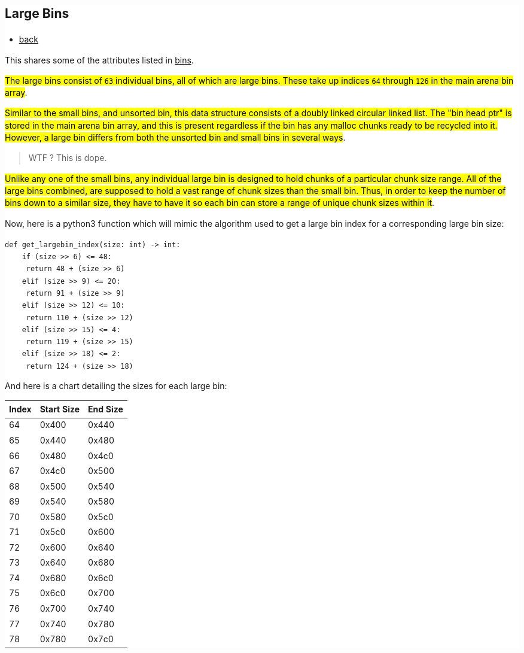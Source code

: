 ## Large Bins

- [back](readme.md)

This shares some of the attributes listed in [bins](bins.md).

<mark>The large bins consist of `63` individual bins, all of which are large bins. These take up indices `64` through `126` in the main arena bin array</mark>.

<mark>Similar to the small bins, and unsorted bin, this data structure consists of a doubly linked circular linked list. The "bin head ptr" is stored in the main arena bin array, and this is present regardless if the bin has any malloc chunks ready to be recycled into it. However, a large bin differs from both the unsorted bin and small bins in several ways</mark>.

> WTF ? This is dope.

<mark>Unlike any one of the small bins, any individual large bin is designed to hold chunks of a particular chunk size range. All of the large bins combined, are supposed to hold a vast range of chunk sizes than the small bin. Thus, in order to keep the number of bins down to a similar size, they have to have it so each bin can store a range of unique chunk sizes within it</mark>.

Now, here is a python3 function which will mimic the algorithm used to get a large bin index for a corresponding large bin size:

```
def get_largebin_index(size: int) -> int:
    if (size >> 6) <= 48:
   	 return 48 + (size >> 6)
    elif (size >> 9) <= 20:
   	 return 91 + (size >> 9)
    elif (size >> 12) <= 10:
   	 return 110 + (size >> 12)
    elif (size >> 15) <= 4:
   	 return 119 + (size >> 15)
    elif (size >> 18) <= 2:
   	 return 124 + (size >> 18)
```

And here is a chart detailing the sizes for each large bin:

| Index | Start Size | End Size |
| ----- | ---------- | -------- |
| 64    | 0x400      | 0x440    |
| 65    | 0x440      | 0x480    |
| 66    | 0x480      | 0x4c0    |
| 67    | 0x4c0      | 0x500    |
| 68    | 0x500      | 0x540    |
| 69    | 0x540      | 0x580    |
| 70    | 0x580      | 0x5c0    |
| 71    | 0x5c0      | 0x600    |
| 72    | 0x600      | 0x640    |
| 73    | 0x640      | 0x680    |
| 74    | 0x680      | 0x6c0    |
| 75    | 0x6c0      | 0x700    |
| 76    | 0x700      | 0x740    |
| 77    | 0x740      | 0x780    |
| 78    | 0x780      | 0x7c0    |